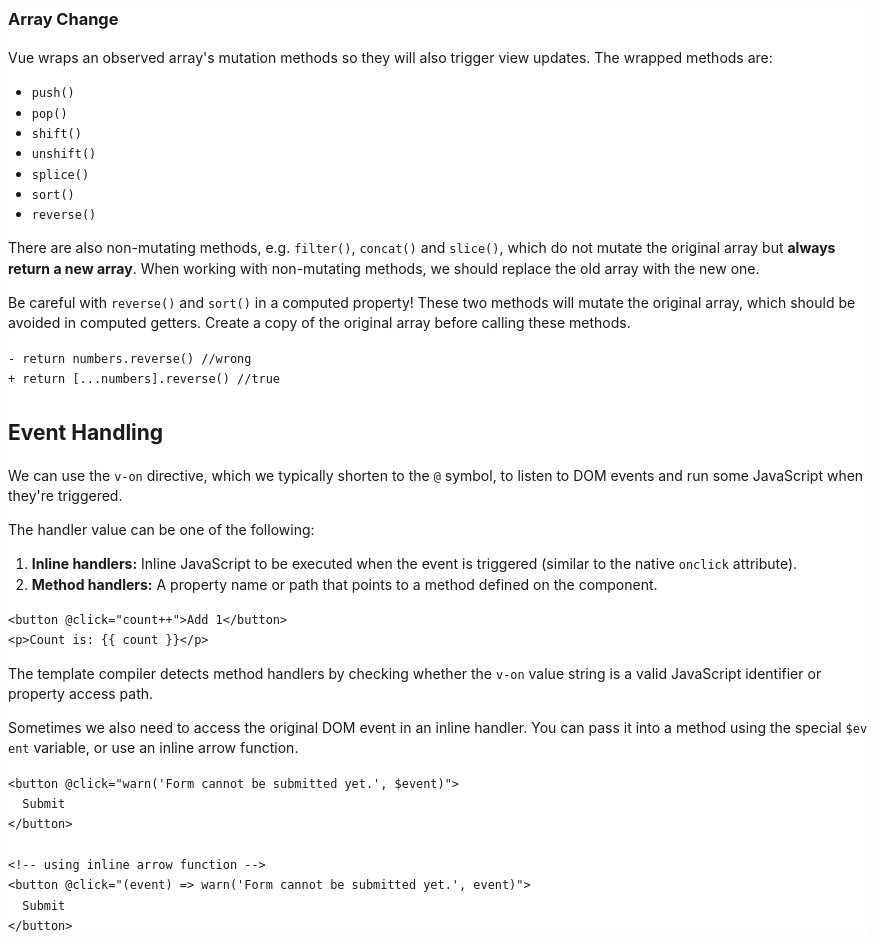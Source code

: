 ### Array Change

Vue wraps an observed array's mutation methods so they will also trigger view updates. The wrapped methods are:

- `push()`
- `pop()`
- `shift()`
- `unshift()`
- `splice()`
- `sort()`
- `reverse()`

There are also non-mutating methods, e.g. `filter()`, `concat()` and `slice()`, which do not mutate the original array but **always return a new array**. When working with non-mutating methods, we should replace the old array with the new one.

Be careful with `reverse()` and `sort()` in a computed property! These two methods will mutate the original array, which should be avoided in computed getters. Create a copy of the original array before calling these methods.

```vue
- return numbers.reverse() //wrong
+ return [...numbers].reverse() //true
```

## Event Handling

We can use the `v-on` directive, which we typically shorten to the `@` symbol, to listen to DOM events and run some JavaScript when they're triggered. 

The handler value can be one of the following:

1. **Inline handlers:** Inline JavaScript to be executed when the event is triggered (similar to the native `onclick` attribute).
2. **Method handlers:** A property name or path that points to a method defined on the component.

```vue
<button @click="count++">Add 1</button>
<p>Count is: {{ count }}</p>
```

The template compiler detects method handlers by checking whether the `v-on` value string is a valid JavaScript identifier or property access path.

Sometimes we also need to access the original DOM event in an inline handler. You can pass it into a method using the special `$event` variable, or use an inline arrow function.

```vue
<button @click="warn('Form cannot be submitted yet.', $event)">
  Submit
</button>

<!-- using inline arrow function -->
<button @click="(event) => warn('Form cannot be submitted yet.', event)">
  Submit
</button>
```
